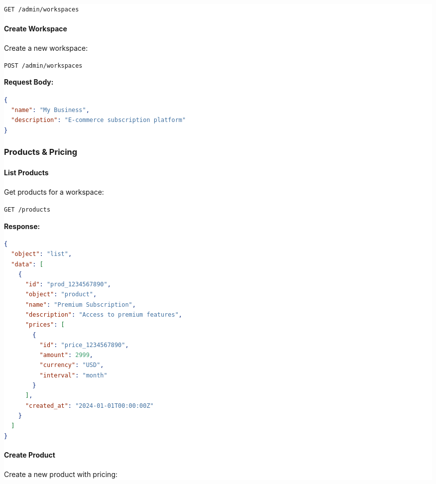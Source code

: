 ```http
GET /admin/workspaces
```

#### Create Workspace
Create a new workspace:

```http
POST /admin/workspaces
```

**Request Body:**
```json
{
  "name": "My Business",
  "description": "E-commerce subscription platform"
}
```

### Products & Pricing

#### List Products
Get products for a workspace:

```http
GET /products
```

**Response:**
```json
{
  "object": "list",
  "data": [
    {
      "id": "prod_1234567890",
      "object": "product",
      "name": "Premium Subscription",
      "description": "Access to premium features",
      "prices": [
        {
          "id": "price_1234567890",
          "amount": 2999,
          "currency": "USD",
          "interval": "month"
        }
      ],
      "created_at": "2024-01-01T00:00:00Z"
    }
  ]
}
```

#### Create Product
Create a new product with pricing:
